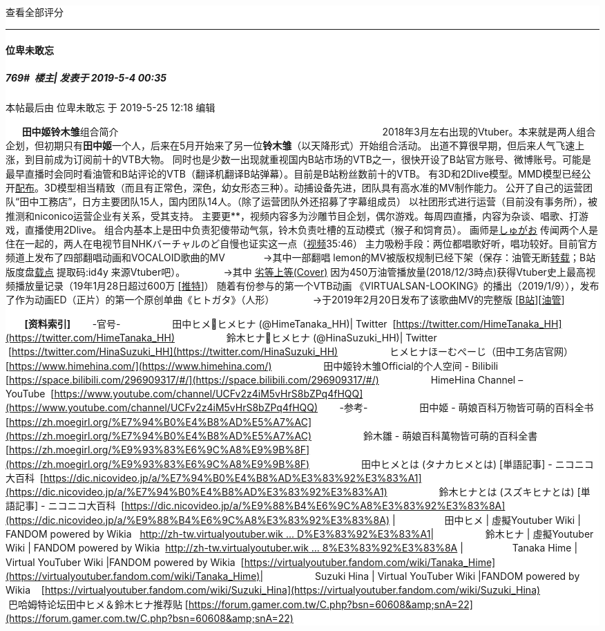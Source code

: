 
查看全部评分


-----

####  位卑未敢忘  
##### 769#         楼主| 发表于 2019-5-4 00:35


 本帖最后由 位卑未敢忘 于 2019-5-25 12:18 编辑 

      <strong>田中姬铃木雏</strong>组合简介                                                                                                
2018年3月左右出现的Vtuber。本来就是两人组合企划，但初期只有<strong>田中姬</strong>一个人，后来在5月开始来了另一位<strong>铃木雏</strong>（以天降形式）开始组合活动。
出道不算很早期，但后来人气飞速上涨，到目前成为订阅前十的VTB大物。
同时也是少数一出现就重视国内B站市场的VTB之一，很快开设了B站官方账号、微博账号。可能是最早直播时会同时看油管和B站评论的VTB（翻译机翻译B站弹幕）。目前是B站粉丝数前十的VTB。
有3D和2Dlive模型。MMD模型已经公开[配布](https://3d.nicovideo.jp/users/78191728/works)。3D模型相当精致（而且有正常色，深色，幼女形态三种）。动捕设备先进，团队具有高水准的MV制作能力。
公开了自己的运营团队“田中工務店”，日方主要团队15人，国内团队14人。（除了运营团队外还招募了字幕组成员）
以社团形式进行运营（目前没有事务所），被推测和niconico运营企业有关系，受其支持。
主要更**，视频内容多为沙雕节目企划，偶尔游戏。每周四直播，内容为杂谈、唱歌、打游戏，直播使用2Dlive。
组合内基本上是田中负责犯傻带动气氛，铃木负责吐槽的互动模式（猴子和饲育员）。
画师是[しゅがお](https://twitter.com/haru_sugar02)
传闻两个人是住在一起的，两人在电视节目NHKバーチャルのど自慢也证实这一点（[视频](https://www.bilibili.com/video/av39941987)35:46）
主力吸粉手段：两位都唱歌好听，唱功较好。目前官方频道上发布了四部翻唱动画和VOCALOID歌曲的MV
             →其中一部翻唱 lemon的MV被版权规制已经下架（保存：油管无断[转载](https://www.youtube.com/watch?v=yPPkuooRkIc)；B站版度盘[载点](https://pan.baidu.com/share/init?surl=W3uLdOYxKc35b7TXyzWAqg) 提取码:id4y 来源Vtuber吧）。
             →其中 [劣等上等(Cover)](https://www.youtube.com/watch?v=il4cAeVzZwI) 因为450万油管播放量(2018/12/3時点)获得Vtuber史上最高视频播放量记录（19年1月28日超过600万 [[推特](https://twitter.com/HimeTanaka_HH/status/1089860786803986432)]）
随着有份参与的第一个VTB动画 《VIRTUALSAN-LOOKING》的播出（2019/1/9）），发布了作为动画ED（正片）的第一个原创单曲《ヒトガタ》（人形）
             →于2019年2月20日发布了该歌曲MV的完整版 [[B站](https://www.bilibili.com/video/av44175308)][[油管](https://www.youtube.com/watch?v=J8PUUv4LFkQ)]

       <strong>[资料索引]</strong>
       -官号-
                  田中ヒメ🥕ヒメヒナ (@HimeTanaka_HH)| Twitter  [https://twitter.com/HimeTanaka_HH](https://twitter.com/HimeTanaka_HH)
                  鈴木ヒナ🥕ヒメヒナ (@HinaSuzuki_HH)| Twitter   [https://twitter.com/HinaSuzuki_HH](https://twitter.com/HinaSuzuki_HH)
                  ヒメヒナほーむぺーじ（田中工务店官网）[https://www.himehina.com/](https://www.himehina.com/)
                  田中姬铃木雏Official的个人空间 - Bilibili [https://space.bilibili.com/296909317/#/](https://space.bilibili.com/296909317/#/)
                  HimeHina Channel – YouTube  [https://www.youtube.com/channel/UCFv2z4iM5vHrS8bZPq4fHQQ](https://www.youtube.com/channel/UCFv2z4iM5vHrS8bZPq4fHQQ)
       -参考-
                  田中姬 - 萌娘百科万物皆可萌的百科全书 [https://zh.moegirl.org/%E7%94%B0%E4%B8%AD%E5%A7%AC](https://zh.moegirl.org/%E7%94%B0%E4%B8%AD%E5%A7%AC)
                  鈴木雛 - 萌娘百科萬物皆可萌的百科全書 [https://zh.moegirl.org/%E9%93%83%E6%9C%A8%E9%9B%8F](https://zh.moegirl.org/%E9%93%83%E6%9C%A8%E9%9B%8F)
                  田中ヒメとは (タナカヒメとは) [単語記事] - ニコニコ大百科  [https://dic.nicovideo.jp/a/%E7%94%B0%E4%B8%AD%E3%83%92%E3%83%A1](https://dic.nicovideo.jp/a/%E7%94%B0%E4%B8%AD%E3%83%92%E3%83%A1)
                  鈴木ヒナとは (スズキヒナとは) [単語記事] - ニコニコ大百科  [https://dic.nicovideo.jp/a/%E9%88%B4%E6%9C%A8%E3%83%92%E3%83%8A](https://dic.nicovideo.jp/a/%E9%88%B4%E6%9C%A8%E3%83%92%E3%83%8A)
|                  田中ヒメ | 虛擬Youtuber Wiki | FANDOM powered by Wikia   [http://zh-tw.virtualyoutuber.wik ... D%E3%83%92%E3%83%A1](http://zh-tw.virtualyoutuber.wikia.com/wiki/%E7%94%B0%E4%B8%AD%E3%83%92%E3%83%A1)|
                  鈴木ヒナ | 虛擬Youtuber Wiki | FANDOM powered by Wikia  [http://zh-tw.virtualyoutuber.wik ... 8%E3%83%92%E3%83%8A](http://zh-tw.virtualyoutuber.wikia.com/wiki/%E9%88%B4%E6%9C%A8%E3%83%92%E3%83%8A)
|                  Tanaka Hime | Virtual YouTuber Wiki |FANDOM powered by Wikia  [https://virtualyoutuber.fandom.com/wiki/Tanaka_Hime](https://virtualyoutuber.fandom.com/wiki/Tanaka_Hime)|
                  Suzuki Hina | Virtual YouTuber Wiki |FANDOM powered by Wikia    [https://virtualyoutuber.fandom.com/wiki/Suzuki_Hina](https://virtualyoutuber.fandom.com/wiki/Suzuki_Hina)
                  巴哈姆特论坛田中ヒメ＆鈴木ヒナ推荐贴 [https://forum.gamer.com.tw/C.php?bsn=60608&amp;snA=22](https://forum.gamer.com.tw/C.php?bsn=60608&amp;snA=22)
